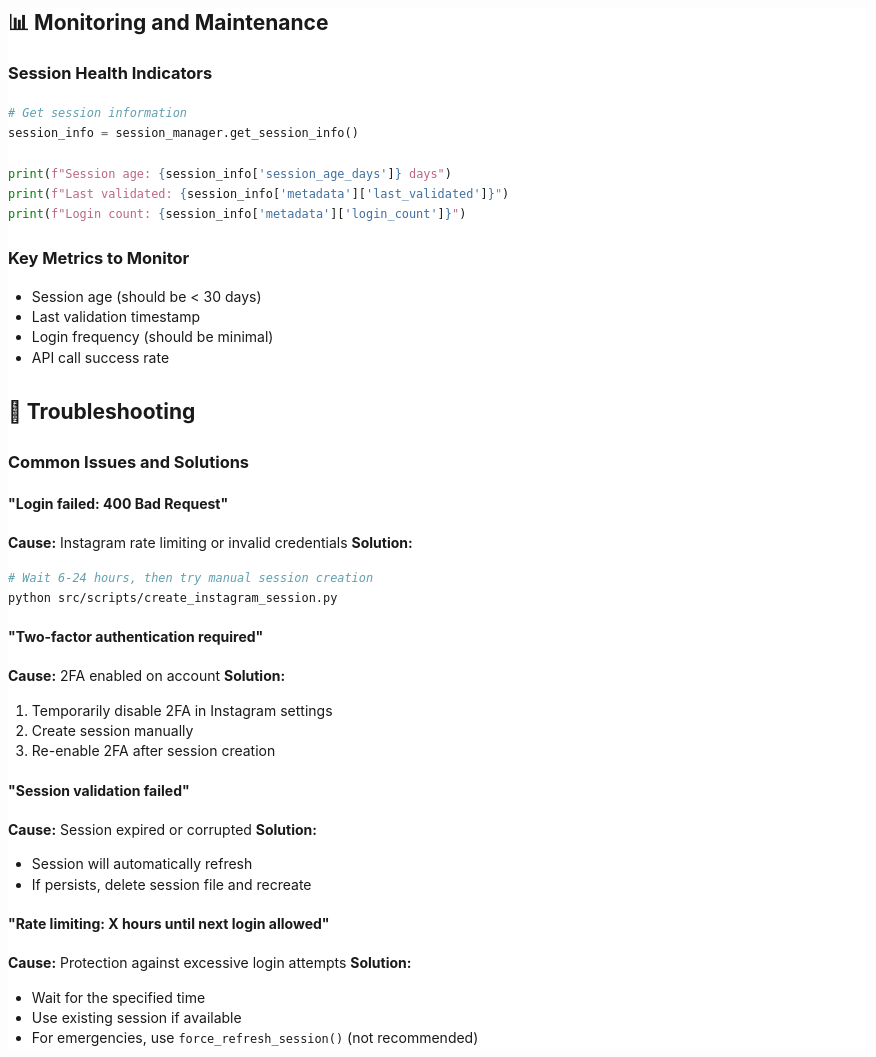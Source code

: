 ## 📊 **Monitoring and Maintenance**

### **Session Health Indicators**
```python
# Get session information
session_info = session_manager.get_session_info()

print(f"Session age: {session_info['session_age_days']} days")
print(f"Last validated: {session_info['metadata']['last_validated']}")
print(f"Login count: {session_info['metadata']['login_count']}")
```

### **Key Metrics to Monitor**
- Session age (should be < 30 days)
- Last validation timestamp
- Login frequency (should be minimal)
- API call success rate

## 🚨 **Troubleshooting**

### **Common Issues and Solutions**

#### **"Login failed: 400 Bad Request"**
**Cause:** Instagram rate limiting or invalid credentials
**Solution:**
```bash
# Wait 6-24 hours, then try manual session creation
python src/scripts/create_instagram_session.py
```

#### **"Two-factor authentication required"**
**Cause:** 2FA enabled on account
**Solution:**
1. Temporarily disable 2FA in Instagram settings
2. Create session manually
3. Re-enable 2FA after session creation

#### **"Session validation failed"**
**Cause:** Session expired or corrupted
**Solution:**
- Session will automatically refresh
- If persists, delete session file and recreate

#### **"Rate limiting: X hours until next login allowed"**
**Cause:** Protection against excessive login attempts
**Solution:**
- Wait for the specified time
- Use existing session if available
- For emergencies, use `force_refresh_session()` (not recommended)
